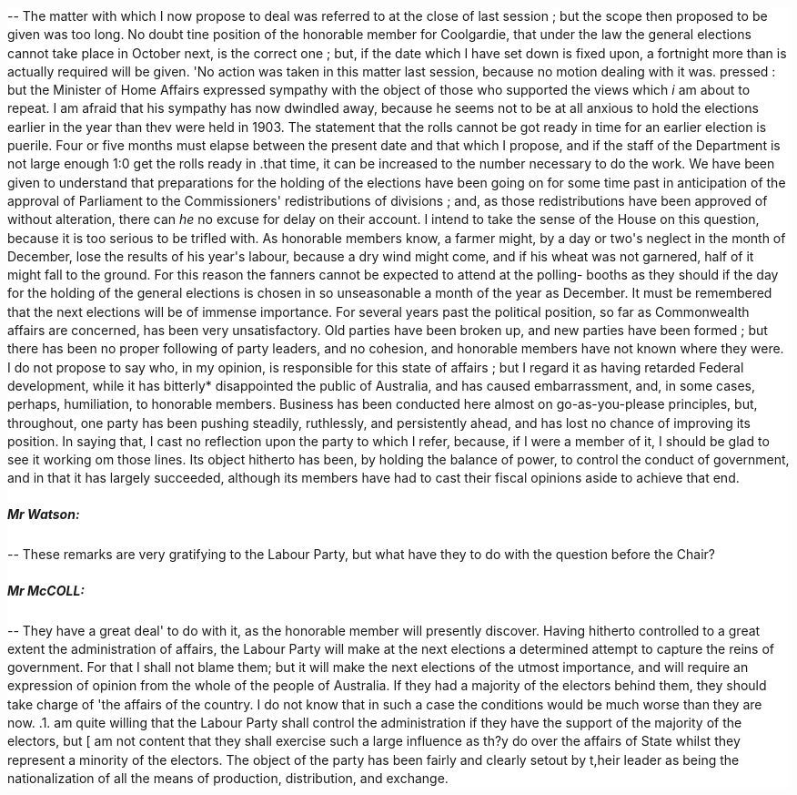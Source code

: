 -- The matter with which I now propose to deal was referred to at  the close of last session ; but the scope then proposed to be given was too long. No  doubt  tine position of the honorable member for Coolgardie, that under the law the general elections cannot take place in October next, is the correct one ; but, if the date which I have set down is fixed upon, a fortnight more than is actually required will be given. 'No action was taken in this matter last session, because no motion  dealing with it was. pressed : but the Minister of Home Affairs expressed sympathy with the object of those who supported the views which  *i*  am about to repeat. I am afraid that his sympathy has now dwindled away, because he seems not to be at all anxious to hold the elections earlier in the year than thev were held in 1903. The statement that the rolls cannot be got ready in time for an earlier election is puerile. Four or five months must elapse between the present date and that which I propose, and if the staff of the Department is not large enough 1:0 get the rolls ready in .that time, it can be increased to the number necessary to do the work. We have been given to understand that preparations for the holding of the elections have been going on for some time past in anticipation of the approval of Parliament to the Commissioners' redistributions of divisions ; and, as those redistributions have been approved of without alteration, there can  *he*  no excuse for delay on their account. I intend to take the sense of the House on this question, because it is too serious to be trifled with. As honorable members know, a farmer might, by a day or two's neglect in the month of December, lose the results of his year's labour, because a dry wind might come, and if his wheat was not garnered, half of it might fall to the ground. For this reason the fanners cannot be expected to attend at the polling- booths as they should if the day for the holding of the general elections is chosen in so unseasonable a month of the year as December. It must be remembered that the next elections will be of immense importance. For several years past the political position, so far as Commonwealth affairs are concerned, has been very unsatisfactory. Old parties have been broken up, and new parties have been formed ; but there has been no proper following of party leaders, and no cohesion, and honorable members have not known where they were. I do not propose to say who, in my opinion, is responsible for this state of affairs ; but I regard it as having retarded Federal development, while it has bitterly* disappointed the public of Australia, and has caused embarrassment, and, in some cases, perhaps, humiliation, to honorable members. Business has been conducted here almost on go-as-you-please principles, but, throughout, one party has been pushing steadily, ruthlessly, and persistently ahead, and has lost no chance of improving its position. In saying that, I cast no reflection upon the party to which I refer, because, if I were a member of it, I should be glad to see it working om those lines. Its object hitherto has been, by holding the balance of power, to control the conduct of government, and in that it has largely succeeded, although its members have had to cast their fiscal opinions aside to achieve that end. 

##### Mr Watson:

--  These remarks are very gratifying to the Labour Party, but what have they to do with the question before the Chair? 

##### Mr McCOLL:

-- They have a great deal' to do with it, as the honorable member will presently discover. Having hitherto controlled to a great extent the administration of affairs, the Labour Party will make at the next elections a determined attempt to capture the reins of government. For that I shall not blame them; but it will make the next elections of the utmost importance, and will require an expression of opinion from the whole of the people of Australia. If they had a majority of the electors behind them, they should take charge of 'the affairs of the country. I do not know that in such a case the conditions would be much worse than they are now. .1. am quite willing that the Labour Party shall control the administration if they have the support of the majority of the electors, but [ am not content that they shall exercise such a large influence as th?y do over the affairs of State whilst they represent a minority of the electors. The object of the party has been fairly and clearly setout by t,heir leader as being the nationalization of all the means of production, distribution, and exchange. 
